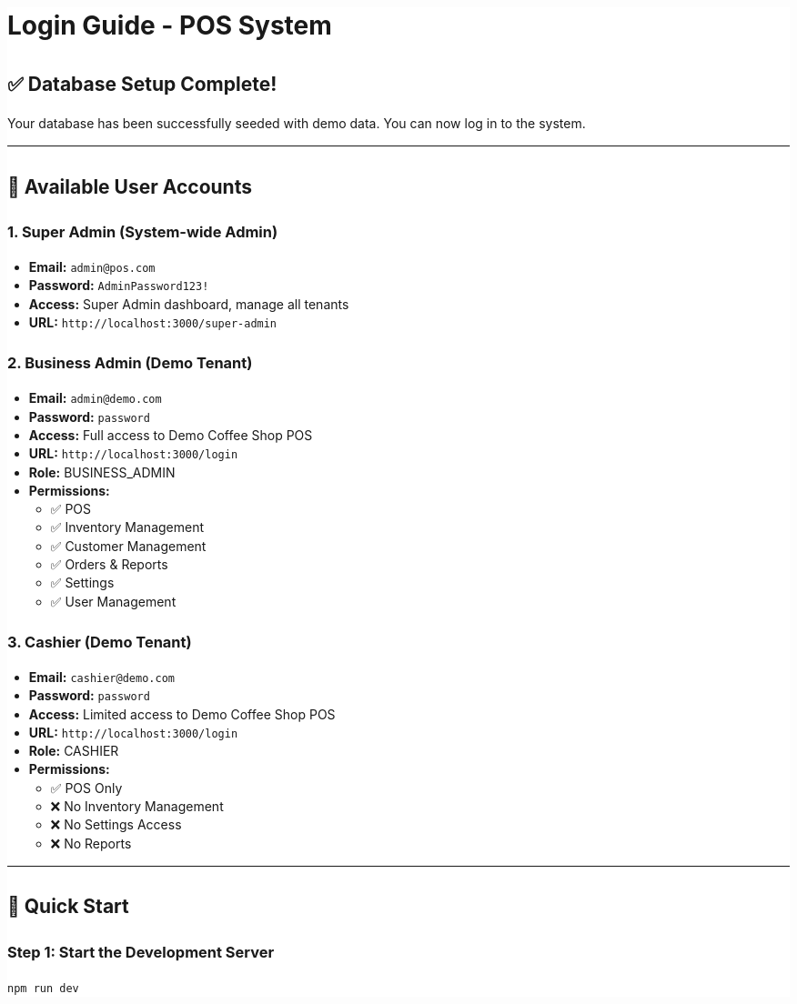 # Login Guide - POS System

## ✅ Database Setup Complete!

Your database has been successfully seeded with demo data. You can now log in to the system.

---

## 🔐 Available User Accounts

### 1. **Super Admin** (System-wide Admin)
- **Email:** `admin@pos.com`
- **Password:** `AdminPassword123!`
- **Access:** Super Admin dashboard, manage all tenants
- **URL:** `http://localhost:3000/super-admin`

### 2. **Business Admin** (Demo Tenant)
- **Email:** `admin@demo.com`
- **Password:** `password`
- **Access:** Full access to Demo Coffee Shop POS
- **URL:** `http://localhost:3000/login`
- **Role:** BUSINESS_ADMIN
- **Permissions:**
  - ✅ POS
  - ✅ Inventory Management
  - ✅ Customer Management
  - ✅ Orders & Reports
  - ✅ Settings
  - ✅ User Management

### 3. **Cashier** (Demo Tenant)
- **Email:** `cashier@demo.com`
- **Password:** `password`
- **Access:** Limited access to Demo Coffee Shop POS
- **URL:** `http://localhost:3000/login`
- **Role:** CASHIER
- **Permissions:**
  - ✅ POS Only
  - ❌ No Inventory Management
  - ❌ No Settings Access
  - ❌ No Reports

---

## 🚀 Quick Start

### Step 1: Start the Development Server
```bash
npm run dev
```
